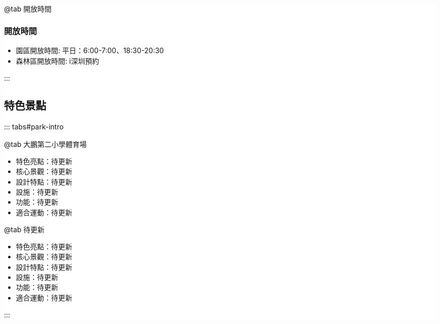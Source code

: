 @tab 開放時間
### 開放時間
- 園區開放時間: 平日：6:00-7:00、18:30-20:30
- 森林區開放時間: i深圳預約

:::

## 特色景點

::: tabs#park-intro

@tab 大鵬第二小學體育場
<ImageCard
image="https://www.sz.gov.cn/img/4/4108/4108419/11168742.jpg"
    title="大鵬第二小學體育場"
    description="大鵬第二小學位於深圳雅稱'鵬城」的發源地－大鵬所城。學校前名有鵬飛學校、鵬一中心小學、鵬城學校、鵬城小學，幾經遷址新建。2001年9月由蘇晃南先生、黃居秀女士、吳榮基全校支持社區保護大學全校。 26平方米，校舍建築面積8989平方米，有300公尺運動場1個，籃球場2個，排球場1個，體育活動場地11500平方米。 新建綜合館建築面積9412平方米，新增藝美專用教室、室內游泳池、籃球館、射箭館。室、功能室配齊計算機教學平台，每位教師配有計算機，校園網絡完善；廁所、食堂符合安全、衛生標準；單身教工宿舍24間。體育器材、教學儀器按標準配備；圖書室藏書73089冊。單身教工宿舍24間。辦學理念，建立並逐步完善一套科學而適用的管理機制，培養'學求深、品從善、行向寬”的獨具大鵬二小氣質的'鵬成少年”，積極實現'學校有魅力，教師有實力，少年有活力”的辦學目標。隨著學校教學品質的提升和特色項目的延伸，大鵬第二小學現已成為一所管理有特色、品質有保證、學生喜歡、民眾嚮往、有良好影響的學校。於2005年12月評為廣東省一級學校。"
    date=""
    author="市文化廣電旅遊體育局"
/>


- 特色亮點：待更新
- 核心景觀：待更新
- 設計特點：待更新
- 設施：待更新
- 功能：待更新
- 適合運動：待更新

@tab 待更新
<ImageCard
image="https://www.sz.gov.cn/img/4/4108/4108419/11168742.jpg"
    title="大鵬第二小學體育場"
    description="大鵬第二小學位於深圳雅稱'鵬城」的發源地－大鵬所城。學校前名有鵬飛學校、鵬一中心小學、鵬城學校、鵬城小學，幾經遷址新建。2001年9月由蘇晃南先生、黃居秀女士、吳榮基全校支持社區保護大學全校。 26平方米，校舍建築面積8989平方米，有300公尺運動場1個，籃球場2個，排球場1個，體育活動場地11500平方米。 新建綜合館建築面積9412平方米，新增藝美專用教室、室內游泳池、籃球館、射箭館。室、功能室配齊計算機教學平台，每位教師配有計算機，校園網絡完善；廁所、食堂符合安全、衛生標準；單身教工宿舍24間。體育器材、教學儀器按標準配備；圖書室藏書73089冊。單身教工宿舍24間。辦學理念，建立並逐步完善一套科學而適用的管理機制，培養'學求深、品從善、行向寬”的獨具大鵬二小氣質的'鵬成少年”，積極實現'學校有魅力，教師有實力，少年有活力”的辦學目標。隨著學校教學品質的提升和特色項目的延伸，大鵬第二小學現已成為一所管理有特色、品質有保證、學生喜歡、民眾嚮往、有良好影響的學校。於2005年12月評為廣東省一級學校。"
    date=""
    author="市文化廣電旅遊體育局"
/>


- 特色亮點：待更新
- 核心景觀：待更新
- 設計特點：待更新
- 設施：待更新
- 功能：待更新
- 適合運動：待更新

:::
